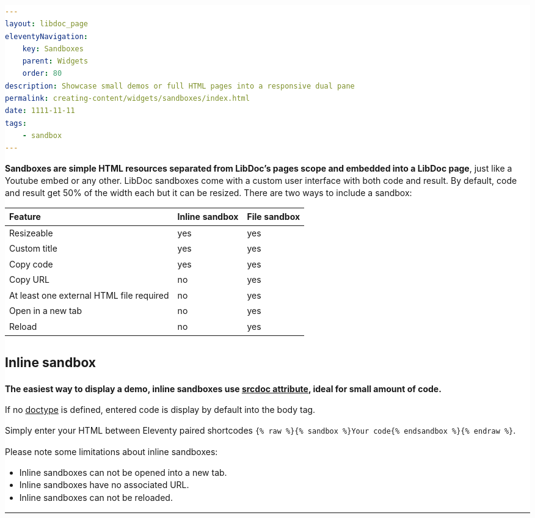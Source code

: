 ```yaml
---
layout: libdoc_page
eleventyNavigation:
    key: Sandboxes
    parent: Widgets
    order: 80
description: Showcase small demos or full HTML pages into a responsive dual pane
permalink: creating-content/widgets/sandboxes/index.html
date: 1111-11-11
tags:
    - sandbox
---
```

**Sandboxes are simple HTML resources separated from LibDoc’s pages scope and embedded into a LibDoc page**, just like a Youtube embed or any other. LibDoc sandboxes come with a custom user interface with both code and result. By default, code and result get 50% of the width each but it can be resized. There are two ways to include a sandbox:


| Feature                                  | Inline sandbox | File sandbox |
|:-----------------------------------------|:---------------|:-------------|
| Resizeable                               | yes            | yes          |
| Custom title                             | yes            | yes          |
| Copy code                                | yes            | yes          |
| Copy URL                                 | no             | yes          |
| At least one external HTML file required | no             | yes          |
| Open in a new tab                        | no             | yes          |
| Reload                                   | no             | yes          |

## Inline sandbox

**The easiest way to display a demo, inline sandboxes use [srcdoc attribute](https://developer.mozilla.org/en-US/docs/Web/API/HTMLIFrameElement/srcdoc), ideal for small amount of code.**

If no [doctype](https://developer.mozilla.org/en-US/docs/Glossary/Doctype) is defined, entered code is display by default into the body tag.

Simply enter your HTML between Eleventy paired shortcodes `{% raw %}{% sandbox %}Your code{% endsandbox %}{% endraw %}`. 

Please note some limitations about inline sandboxes:

* Inline sandboxes can not be opened into a new tab.
* Inline sandboxes have no associated URL.
* Inline sandboxes can not be reloaded.

---
